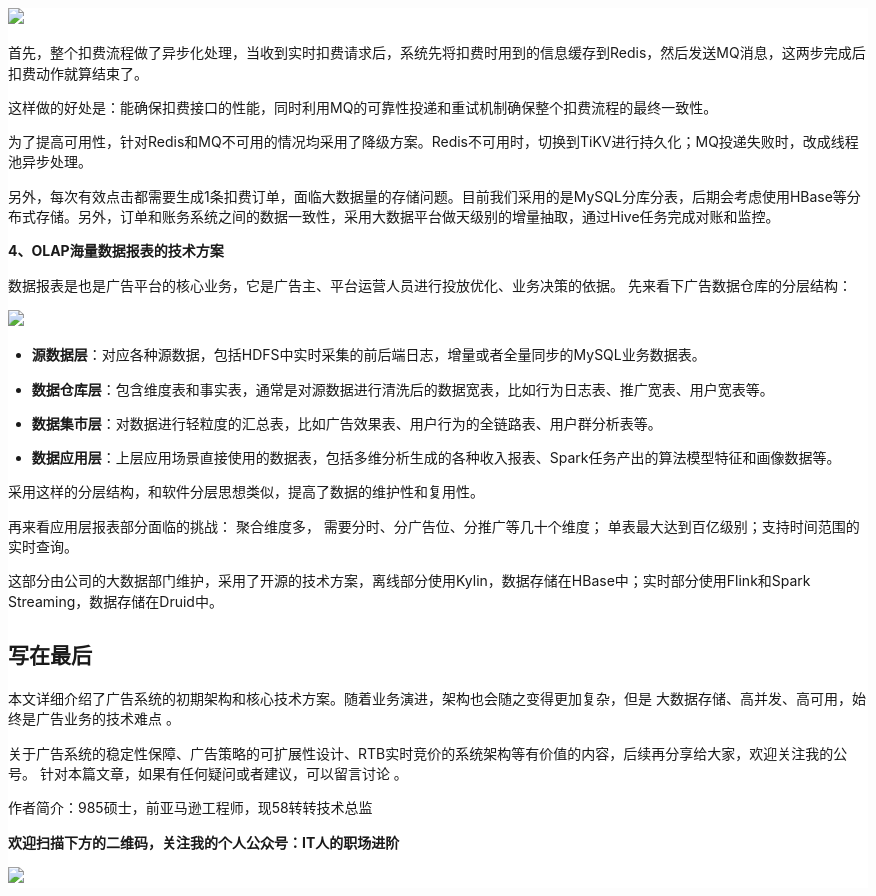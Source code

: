 ![](https://oscimg.oschina.net/oscnet/5f9dec22-1b2f-4806-a855-cdbf076009f4.png)

首先，整个扣费流程做了异步化处理，当收到实时扣费请求后，系统先将扣费时用到的信息缓存到Redis，然后发送MQ消息，这两步完成后扣费动作就算结束了。

这样做的好处是：能确保扣费接口的性能，同时利用MQ的可靠性投递和重试机制确保整个扣费流程的最终一致性。

为了提高可用性，针对Redis和MQ不可用的情况均采用了降级方案。Redis不可用时，切换到TiKV进行持久化；MQ投递失败时，改成线程池异步处理。  

另外，每次有效点击都需要生成1条扣费订单，面临大数据量的存储问题。目前我们采用的是MySQL分库分表，后期会考虑使用HBase等分布式存储。另外，订单和账务系统之间的数据一致性，采用大数据平台做天级别的增量抽取，通过Hive任务完成对账和监控。

**4、OLAP海量数据报表的技术方案**

数据报表是也是广告平台的核心业务，它是广告主、平台运营人员进行投放优化、业务决策的依据。 先来看下广告数据仓库的分层结构：

![](https://oscimg.oschina.net/oscnet/4252cdfb-1eb0-4407-9bde-0bb1e58775f3.png)

-   **源数据层**：对应各种源数据，包括HDFS中实时采集的前后端日志，增量或者全量同步的MySQL业务数据表。
    
-   **数据仓库层**：包含维度表和事实表，通常是对源数据进行清洗后的数据宽表，比如行为日志表、推广宽表、用户宽表等。
    
-   **数据集市层**：对数据进行轻粒度的汇总表，比如广告效果表、用户行为的全链路表、用户群分析表等。
    
-   **数据应用层**：上层应用场景直接使用的数据表，包括多维分析生成的各种收入报表、Spark任务产出的算法模型特征和画像数据等。
    

采用这样的分层结构，和软件分层思想类似，提高了数据的维护性和复用性。

再来看应用层报表部分面临的挑战： 聚合维度多， 需要分时、分广告位、分推广等几十个维度； 单表最大达到百亿级别；支持时间范围的实时查询。

这部分由公司的大数据部门维护，采用了开源的技术方案，离线部分使用Kylin，数据存储在HBase中；实时部分使用Flink和Spark Streaming，数据存储在Druid中。

## 写在最后

本文详细介绍了广告系统的初期架构和核心技术方案。随着业务演进，架构也会随之变得更加复杂，但是 大数据存储、高并发、高可用，始终是广告业务的技术难点 。

关于广告系统的稳定性保障、广告策略的可扩展性设计、RTB实时竞价的系统架构等有价值的内容，后续再分享给大家，欢迎关注我的公号。 针对本篇文章，如果有任何疑问或者建议，可以留言讨论 。


作者简介：985硕士，前亚马逊工程师，现58转转技术总监

**欢迎扫描下方的二维码，关注我的个人公众号：IT人的职场进阶**

![](https://img-blog.csdnimg.cn/20201107215432925.jpg)